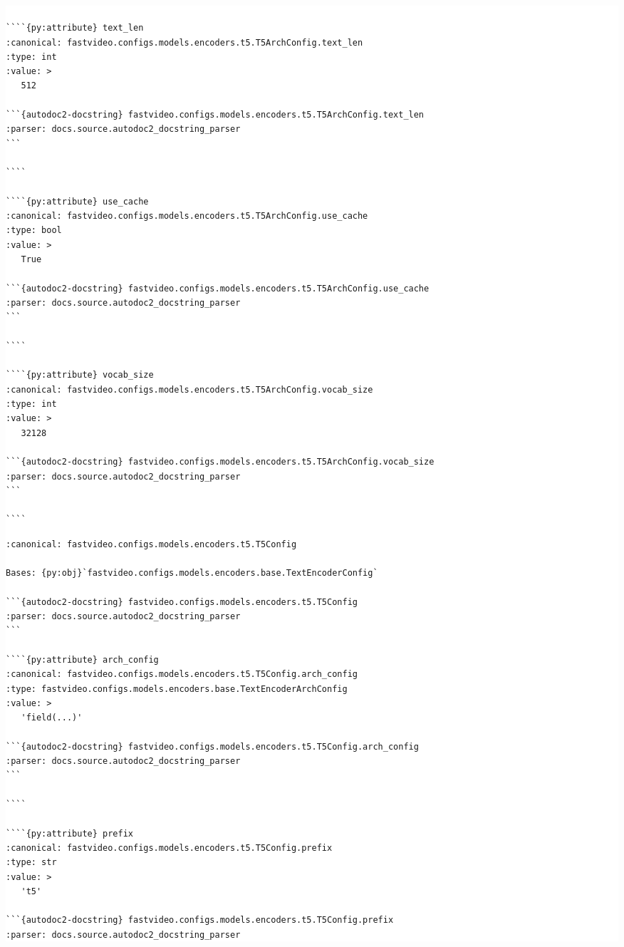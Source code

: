 `````{py:class} T5ArchConfig

````{py:attribute} text_len
:canonical: fastvideo.configs.models.encoders.t5.T5ArchConfig.text_len
:type: int
:value: >
   512

```{autodoc2-docstring} fastvideo.configs.models.encoders.t5.T5ArchConfig.text_len
:parser: docs.source.autodoc2_docstring_parser
```

````

````{py:attribute} use_cache
:canonical: fastvideo.configs.models.encoders.t5.T5ArchConfig.use_cache
:type: bool
:value: >
   True

```{autodoc2-docstring} fastvideo.configs.models.encoders.t5.T5ArchConfig.use_cache
:parser: docs.source.autodoc2_docstring_parser
```

````

````{py:attribute} vocab_size
:canonical: fastvideo.configs.models.encoders.t5.T5ArchConfig.vocab_size
:type: int
:value: >
   32128

```{autodoc2-docstring} fastvideo.configs.models.encoders.t5.T5ArchConfig.vocab_size
:parser: docs.source.autodoc2_docstring_parser
```

````

`````

`````{py:class} T5Config
:canonical: fastvideo.configs.models.encoders.t5.T5Config

Bases: {py:obj}`fastvideo.configs.models.encoders.base.TextEncoderConfig`

```{autodoc2-docstring} fastvideo.configs.models.encoders.t5.T5Config
:parser: docs.source.autodoc2_docstring_parser
```

````{py:attribute} arch_config
:canonical: fastvideo.configs.models.encoders.t5.T5Config.arch_config
:type: fastvideo.configs.models.encoders.base.TextEncoderArchConfig
:value: >
   'field(...)'

```{autodoc2-docstring} fastvideo.configs.models.encoders.t5.T5Config.arch_config
:parser: docs.source.autodoc2_docstring_parser
```

````

````{py:attribute} prefix
:canonical: fastvideo.configs.models.encoders.t5.T5Config.prefix
:type: str
:value: >
   't5'

```{autodoc2-docstring} fastvideo.configs.models.encoders.t5.T5Config.prefix
:parser: docs.source.autodoc2_docstring_parser
`````